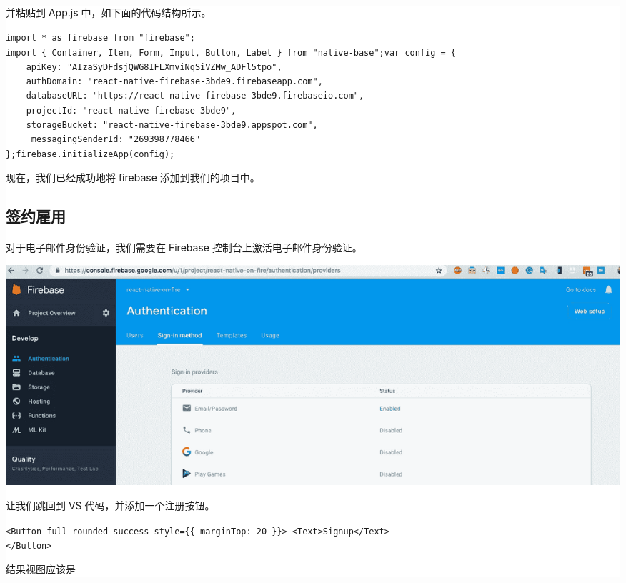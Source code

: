 并粘贴到 App.js 中，如下面的代码结构所示。

```
import * as firebase from "firebase";
import { Container, Item, Form, Input, Button, Label } from "native-base";var config = {
    apiKey: "AIzaSyDFdsjQWG8IFLXmviNqSiVZMw_ADFl5tpo",
    authDomain: "react-native-firebase-3bde9.firebaseapp.com",
    databaseURL: "https://react-native-firebase-3bde9.firebaseio.com",
    projectId: "react-native-firebase-3bde9",
    storageBucket: "react-native-firebase-3bde9.appspot.com",
     messagingSenderId: "269398778466"
};firebase.initializeApp(config);
```

现在，我们已经成功地将 firebase 添加到我们的项目中。

## 签约雇用

对于电子邮件身份验证，我们需要在 Firebase 控制台上激活电子邮件身份验证。

![](img/086ffc4027b831c9ba4177424ebc0ba9.png)

让我们跳回到 VS 代码，并添加一个注册按钮。

```
<Button full rounded success style={{ marginTop: 20 }}> <Text>Signup</Text>
</Button>
```

结果视图应该是
